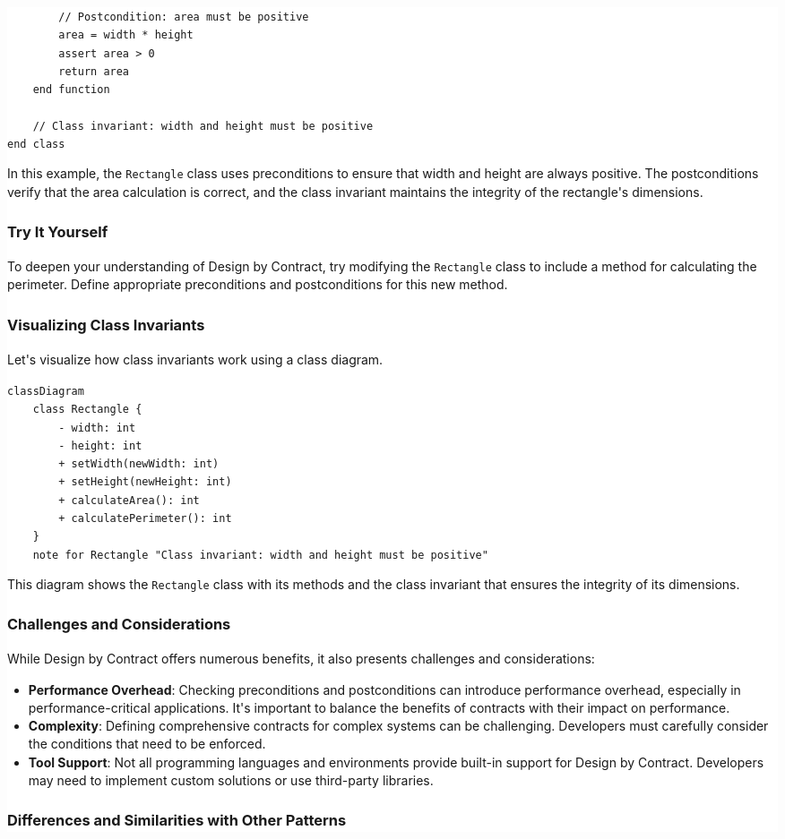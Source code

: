 ```pseudocode
        // Postcondition: area must be positive
        area = width * height
        assert area > 0
        return area
    end function

    // Class invariant: width and height must be positive
end class
```

In this example, the `Rectangle` class uses preconditions to ensure that width and height are always positive. The postconditions verify that the area calculation is correct, and the class invariant maintains the integrity of the rectangle's dimensions.

### Try It Yourself

To deepen your understanding of Design by Contract, try modifying the `Rectangle` class to include a method for calculating the perimeter. Define appropriate preconditions and postconditions for this new method.

### Visualizing Class Invariants

Let's visualize how class invariants work using a class diagram.

```mermaid
classDiagram
    class Rectangle {
        - width: int
        - height: int
        + setWidth(newWidth: int)
        + setHeight(newHeight: int)
        + calculateArea(): int
        + calculatePerimeter(): int
    }
    note for Rectangle "Class invariant: width and height must be positive"
```

This diagram shows the `Rectangle` class with its methods and the class invariant that ensures the integrity of its dimensions.

### Challenges and Considerations

While Design by Contract offers numerous benefits, it also presents challenges and considerations:

- **Performance Overhead**: Checking preconditions and postconditions can introduce performance overhead, especially in performance-critical applications. It's important to balance the benefits of contracts with their impact on performance.
- **Complexity**: Defining comprehensive contracts for complex systems can be challenging. Developers must carefully consider the conditions that need to be enforced.
- **Tool Support**: Not all programming languages and environments provide built-in support for Design by Contract. Developers may need to implement custom solutions or use third-party libraries.

### Differences and Similarities with Other Patterns
